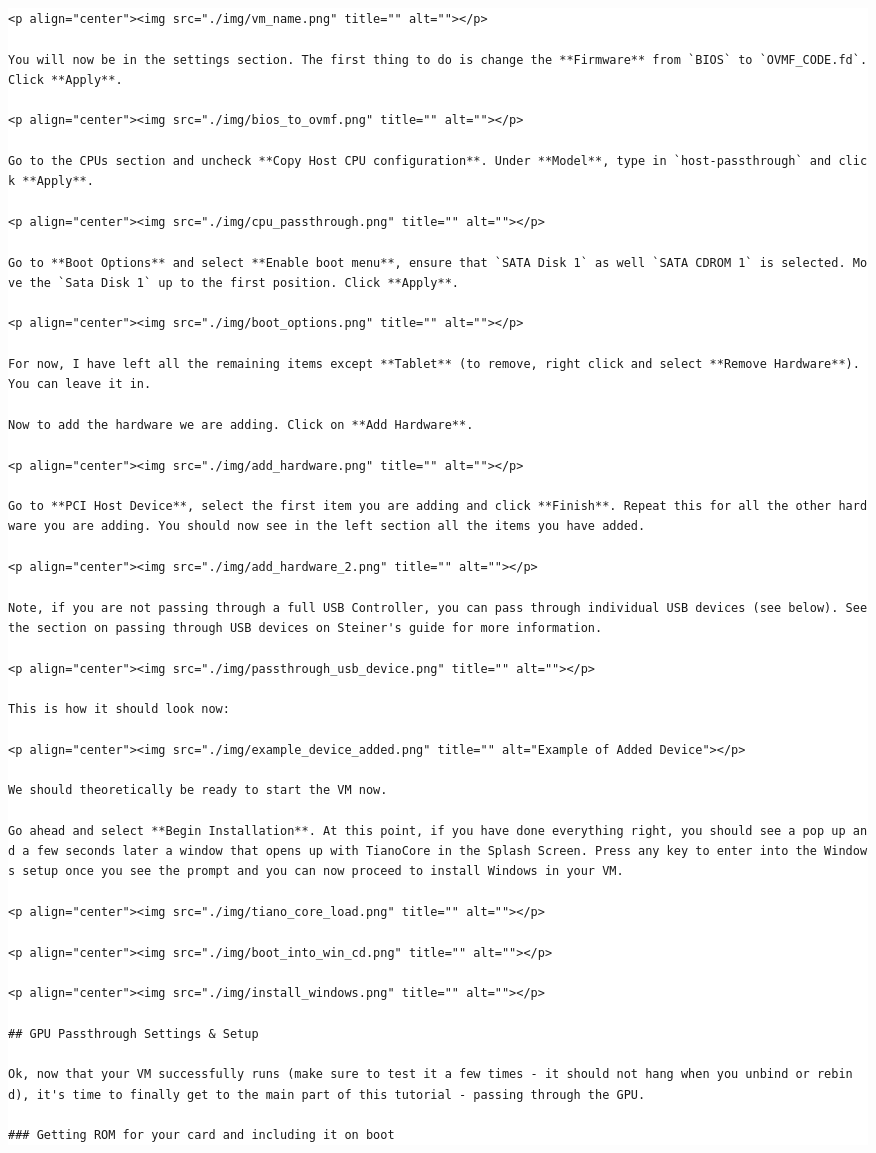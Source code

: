 ```
<p align="center"><img src="./img/vm_name.png" title="" alt=""></p>

You will now be in the settings section. The first thing to do is change the **Firmware** from `BIOS` to `OVMF_CODE.fd`. Click **Apply**.

<p align="center"><img src="./img/bios_to_ovmf.png" title="" alt=""></p>

Go to the CPUs section and uncheck **Copy Host CPU configuration**. Under **Model**, type in `host-passthrough` and click **Apply**.

<p align="center"><img src="./img/cpu_passthrough.png" title="" alt=""></p>

Go to **Boot Options** and select **Enable boot menu**, ensure that `SATA Disk 1` as well `SATA CDROM 1` is selected. Move the `Sata Disk 1` up to the first position. Click **Apply**.

<p align="center"><img src="./img/boot_options.png" title="" alt=""></p>

For now, I have left all the remaining items except **Tablet** (to remove, right click and select **Remove Hardware**). You can leave it in.

Now to add the hardware we are adding. Click on **Add Hardware**.

<p align="center"><img src="./img/add_hardware.png" title="" alt=""></p>

Go to **PCI Host Device**, select the first item you are adding and click **Finish**. Repeat this for all the other hardware you are adding. You should now see in the left section all the items you have added.

<p align="center"><img src="./img/add_hardware_2.png" title="" alt=""></p>

Note, if you are not passing through a full USB Controller, you can pass through individual USB devices (see below). See the section on passing through USB devices on Steiner's guide for more information.

<p align="center"><img src="./img/passthrough_usb_device.png" title="" alt=""></p>

This is how it should look now:

<p align="center"><img src="./img/example_device_added.png" title="" alt="Example of Added Device"></p>

We should theoretically be ready to start the VM now. 

Go ahead and select **Begin Installation**. At this point, if you have done everything right, you should see a pop up and a few seconds later a window that opens up with TianoCore in the Splash Screen. Press any key to enter into the Windows setup once you see the prompt and you can now proceed to install Windows in your VM.

<p align="center"><img src="./img/tiano_core_load.png" title="" alt=""></p>

<p align="center"><img src="./img/boot_into_win_cd.png" title="" alt=""></p>

<p align="center"><img src="./img/install_windows.png" title="" alt=""></p>

## GPU Passthrough Settings & Setup

Ok, now that your VM successfully runs (make sure to test it a few times - it should not hang when you unbind or rebind), it's time to finally get to the main part of this tutorial - passing through the GPU.

### Getting ROM for your card and including it on boot

```